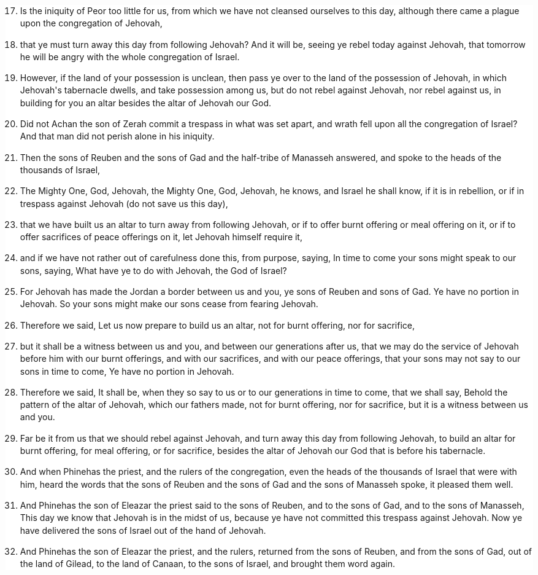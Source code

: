 17. Is the iniquity of Peor too little for us, from which we have not cleansed ourselves to this day, although there came a plague upon the congregation of Jehovah,

18. that ye must turn away this day from following Jehovah? And it will be, seeing ye rebel today against Jehovah, that tomorrow he will be angry with the whole congregation of Israel.

19. However, if the land of your possession is unclean, then pass ye over to the land of the possession of Jehovah, in which Jehovah's tabernacle dwells, and take possession among us, but do not rebel against Jehovah, nor rebel against us, in building for you an altar besides the altar of Jehovah our God.

20. Did not Achan the son of Zerah commit a trespass in what was set apart, and wrath fell upon all the congregation of Israel? And that man did not perish alone in his iniquity.

21. Then the sons of Reuben and the sons of Gad and the half-tribe of Manasseh answered, and spoke to the heads of the thousands of Israel,

22. The Mighty One, God, Jehovah, the Mighty One, God, Jehovah, he knows, and Israel he shall know, if it is in rebellion, or if in trespass against Jehovah (do not save us this day),

23. that we have built us an altar to turn away from following Jehovah, or if to offer burnt offering or meal offering on it, or if to offer sacrifices of peace offerings on it, let Jehovah himself require it,

24. and if we have not rather out of carefulness done this, from purpose, saying, In time to come your sons might speak to our sons, saying, What have ye to do with Jehovah, the God of Israel?

25. For Jehovah has made the Jordan a border between us and you, ye sons of Reuben and sons of Gad. Ye have no portion in Jehovah. So your sons might make our sons cease from fearing Jehovah.

26. Therefore we said, Let us now prepare to build us an altar, not for burnt offering, nor for sacrifice,

27. but it shall be a witness between us and you, and between our generations after us, that we may do the service of Jehovah before him with our burnt offerings, and with our sacrifices, and with our peace offerings, that your sons may not say to our sons in time to come, Ye have no portion in Jehovah.

28. Therefore we said, It shall be, when they so say to us or to our generations in time to come, that we shall say, Behold the pattern of the altar of Jehovah, which our fathers made, not for burnt offering, nor for sacrifice, but it is a witness between us and you.

29. Far be it from us that we should rebel against Jehovah, and turn away this day from following Jehovah, to build an altar for burnt offering, for meal offering, or for sacrifice, besides the altar of Jehovah our God that is before his tabernacle.

30. And when Phinehas the priest, and the rulers of the congregation, even the heads of the thousands of Israel that were with him, heard the words that the sons of Reuben and the sons of Gad and the sons of Manasseh spoke, it pleased them well.

31. And Phinehas the son of Eleazar the priest said to the sons of Reuben, and to the sons of Gad, and to the sons of Manasseh, This day we know that Jehovah is in the midst of us, because ye have not committed this trespass against Jehovah. Now ye have delivered the sons of Israel out of the hand of Jehovah.

32. And Phinehas the son of Eleazar the priest, and the rulers, returned from the sons of Reuben, and from the sons of Gad, out of the land of Gilead, to the land of Canaan, to the sons of Israel, and brought them word again.
